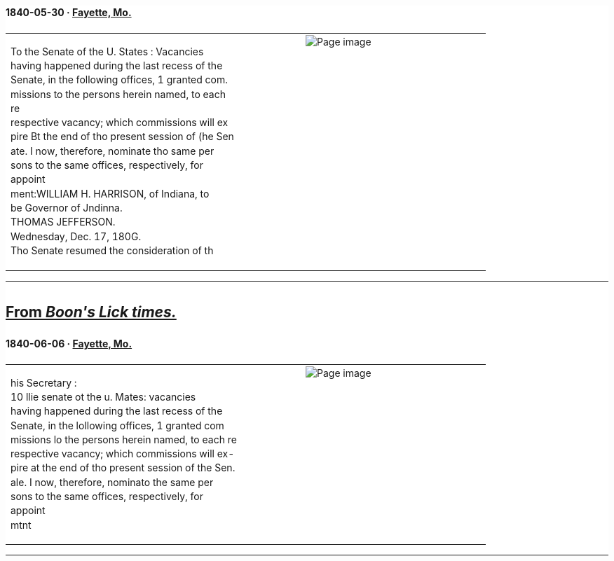 #### 1840-05-30 &middot; [Fayette, Mo.](http://dbpedia.org/resource/Fayette%2C_Missouri)

<table style="width: 100%;"><tr><td style="width: 50%">

  
To the Senate of the U. States : Vacancies  
having happened during the last recess of the  
Senate, in the following offices, 1 granted com.  
missions to the persons herein named, to each re­  
respective vacancy; which commissions will ex­  
pire Bt the end of tho present session of (he Sen­  
ate. I now, therefore, nominate tho same per­  
sons to the same offices, respectively, for appoint­  
ment:WILLIAM H. HARRISON, of Indiana, to  
be Governor of Jndinna.  
THOMAS JEFFERSON.  
Wednesday, Dec. 17, 180G.  
Tho Senate resumed the consideration of th
</td><td style="width: 50%; max-height: 75%; margin: auto; display: block;">
<img alt="Page image" src="https://tile.loc.gov/image-services/iiif/service:ndnp:mohi:batch_mohi_henri_ver01:data:sn83016957:0020029242A:1840053001:0044/pct:35.55333998005982,21.179005694936123,14.7357926221336,7.972910574111128/!600,600/0/default.jpg"/>
</td>
</tr></table>

---

## [From _Boon's Lick times._](https://www.loc.gov/resource/sn83016957/1840-06-06/ed-1/?sp=4)

#### 1840-06-06 &middot; [Fayette, Mo.](http://dbpedia.org/resource/Fayette%2C_Missouri)

<table style="width: 100%;"><tr><td style="width: 50%">

  
his Secretary :  
10 llie senate ot the u. Mates: vacancies  
having happened during the last recess of the  
Senate, in the lollowing offices, 1 granted com  
missions lo the persons herein named, to each re­  
respective vacancy; which commissions will ex-  
pire at the end of tho present session of the Sen.  
ale. I now, therefore, nominato the same per  
sons to the same offices, respectively, for appoint­  
mtnt 
</td><td style="width: 50%; max-height: 75%; margin: auto; display: block;">
<img alt="Page image" src="https://tile.loc.gov/image-services/iiif/service:ndnp:mohi:batch_mohi_henri_ver01:data:sn83016957:0020029242A:1840060601:0048/pct:36.07858702123437,20.243531202435314,14.665608255606271,5.540334855403349/!600,600/0/default.jpg"/>
</td>
</tr></table>

---
